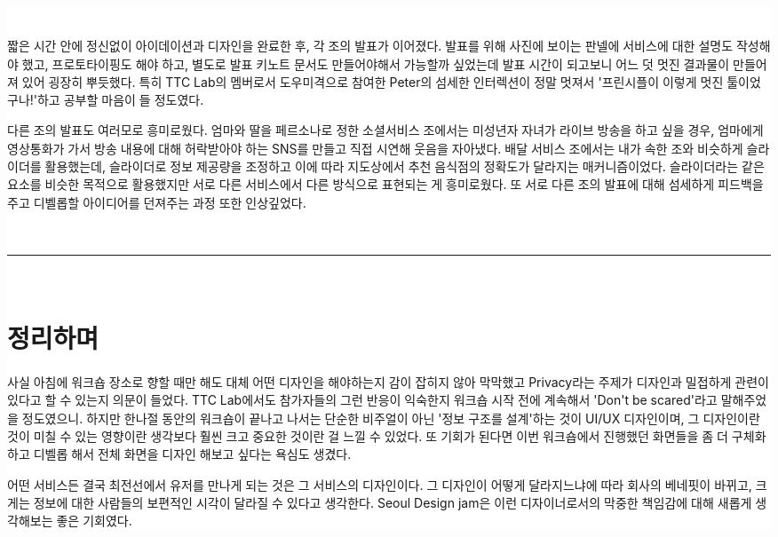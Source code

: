 <br>

짧은 시간 안에 정신없이 아이데이션과 디자인을 완료한 후, 각 조의 발표가 이어졌다. 발표를 위해 사진에 보이는 판넬에 서비스에 대한 설명도 작성해야 했고, 프로토타이핑도 해야 하고, 별도로 발표 키노트 문서도 만들어야해서 가능할까 싶었는데 발표 시간이 되고보니 어느 덧 멋진 결과물이 만들어져 있어 굉장히 뿌듯했다. 특히 TTC Lab의 멤버로서 도우미격으로 참여한 Peter의 섬세한 인터렉션이 정말 멋져서 '프린시플이 이렇게 멋진 툴이었구나!'하고 공부할 마음이 들 정도였다. 

다른 조의 발표도 여러모로 흥미로웠다. 엄마와 딸을 페르소나로 정한 소셜서비스 조에서는 미성년자 자녀가 라이브 방송을 하고 싶을 경우, 엄마에게 영상통화가 가서 방송 내용에 대해 허락받아야 하는 SNS를 만들고 직접 시연해 웃음을 자아냈다. 배달 서비스 조에서는 내가 속한 조와 비슷하게 슬라이더를 활용했는데, 슬라이더로 정보 제공량을 조정하고 이에 따라 지도상에서 추천 음식점의 정확도가 달라지는 매커니즘이었다. 슬라이더라는 같은 요소를 비슷한 목적으로 활용했지만 서로 다른 서비스에서 다른 방식으로 표현되는 게 흥미로웠다. 또 서로 다른 조의 발표에 대해 섬세하게 피드백을 주고 디벨롭할 아이디어를 던져주는 과정 또한 인상깊었다.

<br>

---

<br>

# 정리하며

사실 아침에 워크숍 장소로 향할 때만 해도 대체 어떤 디자인을 해야하는지 감이 잡히지 않아 막막했고 Privacy라는 주제가 디자인과 밀접하게 관련이 있다고 할 수 있는지 의문이 들었다. TTC Lab에서도 참가자들의 그런 반응이 익숙한지 워크숍 시작 전에 계속해서 'Don't be scared'라고 말해주었을 정도였으니. 하지만 한나절 동안의 워크숍이 끝나고 나서는 단순한 비주얼이 아닌 '정보 구조를 설계'하는 것이 UI/UX 디자인이며, 그 디자인이란 것이 미칠 수 있는 영향이란 생각보다 훨씬 크고 중요한 것이란 걸 느낄 수 있었다. 또 기회가 된다면 이번 워크숍에서 진행했던 화면들을 좀 더 구체화하고 디벨롭 해서 전체 화면을 디자인 해보고 싶다는 욕심도 생겼다. 


어떤 서비스든 결국 최전선에서 유저를 만나게 되는 것은 그 서비스의 디자인이다. 그 디자인이 어떻게 달라지느냐에 따라 회사의 베네핏이 바뀌고, 크게는 정보에 대한 사람들의 보편적인 시각이 달라질 수 있다고 생각한다. Seoul Design jam은 이런 디자이너로서의 막중한 책임감에 대해 새롭게 생각해보는 좋은 기회였다.


